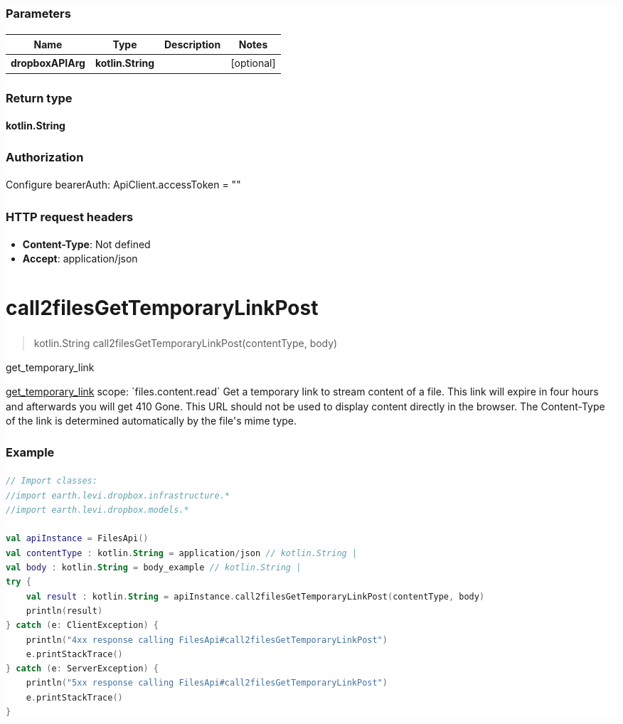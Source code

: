 ### Parameters

Name | Type | Description  | Notes
------------- | ------------- | ------------- | -------------
 **dropboxAPIArg** | **kotlin.String**|  | [optional]

### Return type

**kotlin.String**

### Authorization


Configure bearerAuth:
    ApiClient.accessToken = ""

### HTTP request headers

 - **Content-Type**: Not defined
 - **Accept**: application/json

<a name="call2filesGetTemporaryLinkPost"></a>
# **call2filesGetTemporaryLinkPost**
> kotlin.String call2filesGetTemporaryLinkPost(contentType, body)

get_temporary_link

[get_temporary_link](https://www.dropbox.com/developers/documentation/http/documentation#files-get_temporary_link)  scope: &#x60;files.content.read&#x60;  Get a temporary link to stream content of a file. This link will expire in four hours and afterwards you will get 410 Gone. This URL should not be used to display content directly in the browser. The Content-Type of the link is determined automatically by the file&#39;s mime type.

### Example
```kotlin
// Import classes:
//import earth.levi.dropbox.infrastructure.*
//import earth.levi.dropbox.models.*

val apiInstance = FilesApi()
val contentType : kotlin.String = application/json // kotlin.String | 
val body : kotlin.String = body_example // kotlin.String | 
try {
    val result : kotlin.String = apiInstance.call2filesGetTemporaryLinkPost(contentType, body)
    println(result)
} catch (e: ClientException) {
    println("4xx response calling FilesApi#call2filesGetTemporaryLinkPost")
    e.printStackTrace()
} catch (e: ServerException) {
    println("5xx response calling FilesApi#call2filesGetTemporaryLinkPost")
    e.printStackTrace()
}
```
